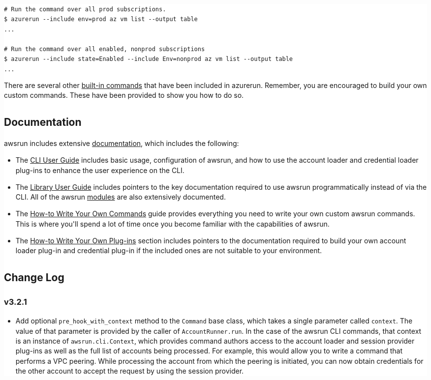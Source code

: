    # Run the command over all prod subscriptions.
    $ azurerun --include env=prod az vm list --output table
    ...

    # Run the command over all enabled, nonprod subscriptions
    $ azurerun --include state=Enabled --include Env=nonprod az vm list --output table
    ...

There are several other [built-in
commands](https://fidelity.github.io/awsrun/commands/azure/index.html) that have
been included in azurerun. Remember, you are encouraged to build your own custom
commands. These have been provided to show you how to do so.

## Documentation

awsrun includes extensive [documentation](https://fidelity.github.io/awsrun/), which
includes the following:

- The [CLI User Guide](https://fidelity.github.io/awsrun/cli.html#cli-user-guide)
  includes basic usage, configuration of awsrun, and how to use the account
  loader and credential loader plug-ins to enhance the user experience on the
  CLI.

- The [Library User Guide](https://fidelity.github.io/awsrun/#api-usage)
  includes pointers to the key documentation required to use awsrun
  programmatically instead of via the CLI. All of the awsrun
  [modules](https://fidelity.github.io/awsrun/#header-submodules) are also
  extensively documented.

- The [How-to Write Your Own
  Commands](https://fidelity.github.io/awsrun/commands/#user-defined-commands)
  guide provides everything you need to write your own custom awsrun commands.
  This is where you'll spend a lot of time once you become familiar with the
  capabilities of awsrun.

- The [How-to Write Your Own
  Plug-ins](https://fidelity.github.io/awsrun/#user-defined-plug-ins) section
  includes pointers to the documentation required to build your own account
  loader plug-in and credential plug-in if the included ones are not suitable to
  your environment.

## Change Log

### v3.2.1

- Add optional `pre_hook_with_context` method to the `Command` base class,
  which takes a single parameter called `context`. The value of that parameter
  is provided by the caller of `AccountRunner.run`. In the case of the awsrun
  CLI commands, that context is an instance of `awsrun.cli.Context`, which
  provides command authors access to the account loader and session provider
  plug-ins as well as the full list of accounts being processed. For example,
  this would allow you to write a command that performs a VPC peering. While
  processing the account from which the peering is initiated, you can now
  obtain credentials for the other account to accept the request by using the
  session provider.
